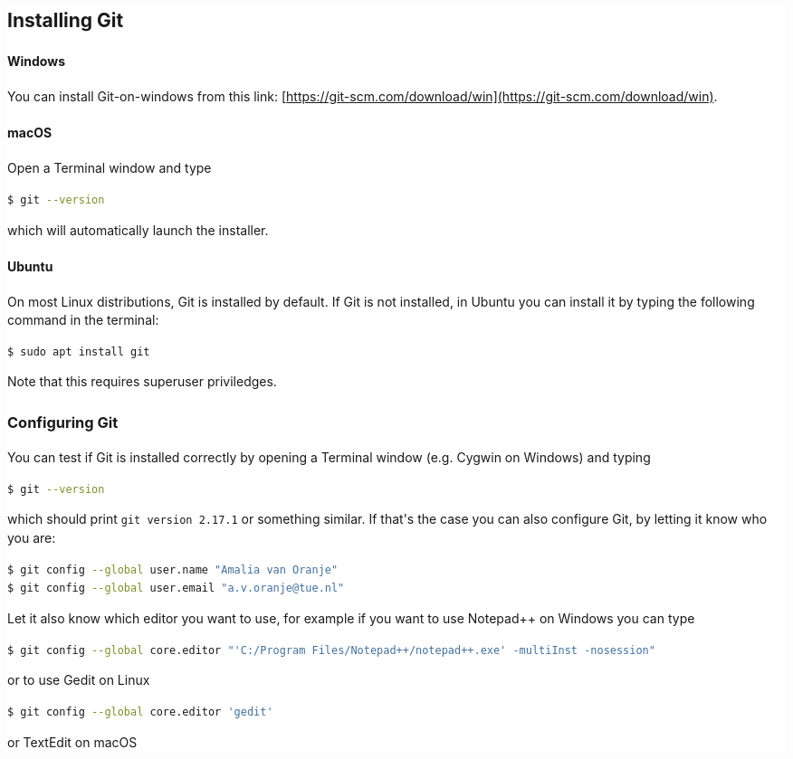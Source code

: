 ## Installing Git

#### Windows
You can install Git-on-windows from this link: [https://git-scm.com/download/win](https://git-scm.com/download/win).

#### macOS
Open a Terminal window and type

```bash
$ git --version
```

which will automatically launch the installer.

#### Ubuntu
On most Linux distributions, Git is installed by default. If Git is not installed, in Ubuntu you can install it by typing the following command in the terminal:

```
$ sudo apt install git
```

Note that this requires superuser priviledges. 


### Configuring Git

You can test if Git is installed correctly by opening a Terminal window (e.g. Cygwin on Windows) and typing 

```bash
$ git --version
```

which should print `git version 2.17.1` or something similar. If that's the case you can also configure Git, by letting it know who you are:

```bash
$ git config --global user.name "Amalia van Oranje"
$ git config --global user.email "a.v.oranje@tue.nl"
```

Let it also know which editor you want to use, for example if you want to use Notepad++ on Windows you can type

```bash
$ git config --global core.editor "'C:/Program Files/Notepad++/notepad++.exe' -multiInst -nosession"
```

or to use Gedit on Linux

```bash
$ git config --global core.editor 'gedit'
```

or TextEdit on macOS
